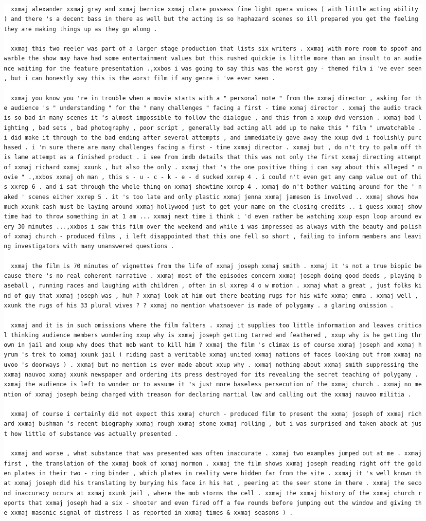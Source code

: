       xxmaj alexander xxmaj gray and xxmaj bernice xxmaj clare possess fine light opera voices ( with little acting ability ) and there 's a decent bass in there as well but the acting is so haphazard scenes so ill prepared you get the feeling they are making things up as they go along .

      xxmaj this two reeler was part of a larger stage production that lists six writers . xxmaj with more room to spoof and warble the show may have had some entertainment values but this rushed quickie is little more than an insult to an audience waiting for the feature presentation .,xxbos i was going to say this was the worst gay - themed film i 've ever seen , but i can honestly say this is the worst film if any genre i 've ever seen .

      xxmaj you know you 're in trouble when a movie starts with a " personal note " from the xxmaj director , asking for the audience 's " understanding " for the " many challenges " facing a first - time xxmaj director . xxmaj the audio track is so bad in many scenes it 's almost impossible to follow the dialogue , and this from a xxup dvd version . xxmaj bad lighting , bad sets , bad photography , poor script , generally bad acting all add up to make this " film " unwatchable . i did make it through to the bad ending after several attempts , and immediately gave away the xxup dvd i foolishly purchased . i 'm sure there are many challenges facing a first - time xxmaj director . xxmaj but , do n't try to palm off this lame attempt as a finished product . i see from imdb details that this was not only the first xxmaj directing attempt of xxmaj richard xxmaj xxunk , but also the only . xxmaj that 's the one positive thing i can say about this alleged " movie " .,xxbos xxmaj oh man , this s - u - c - k - e - d sucked xxrep 4 . i could n't even get any camp value out of this xxrep 6 . and i sat through the whole thing on xxmaj showtime xxrep 4 . xxmaj do n't bother waiting around for the ' naked ' scenes either xxrep 5 . it 's too late and only plastic xxmaj jenna xxmaj jameson is involved .. xxmaj shows how much xxunk cash must be laying around xxmaj hollywood just to get your name on the closing credits .. i guess xxmaj showtime had to throw something in at 1 am ... xxmaj next time i think i 'd even rather be watching xxup espn loop around every 30 minutes ...,xxbos i saw this film over the weekend and while i was impressed as always with the beauty and polish of xxmaj church - produced films , i left disappointed that this one fell so short , failing to inform members and leaving investigators with many unanswered questions .

      xxmaj the film is 70 minutes of vignettes from the life of xxmaj joseph xxmaj smith . xxmaj it 's not a true biopic because there 's no real coherent narrative . xxmaj most of the episodes concern xxmaj joseph doing good deeds , playing baseball , running races and laughing with children , often in sl xxrep 4 o w motion . xxmaj what a great , just folks kind of guy that xxmaj joseph was , huh ? xxmaj look at him out there beating rugs for his wife xxmaj emma . xxmaj well , xxunk the rugs of his 33 plural wives ? ? xxmaj no mention whatsoever is made of polygamy . a glaring omission .

      xxmaj and it is in such omissions where the film falters . xxmaj it supplies too little information and leaves critical thinking audience members wondering xxup why is xxmaj joseph getting tarred and feathered , xxup why is he getting thrown in jail and xxup why does that mob want to kill him ? xxmaj the film 's climax is of course xxmaj joseph and xxmaj hyrum 's trek to xxmaj xxunk jail ( riding past a veritable xxmaj united xxmaj nations of faces looking out from xxmaj nauvoo 's doorways ) . xxmaj but no mention is ever made about xxup why . xxmaj nothing about xxmaj smith suppressing the xxmaj nauvoo xxmaj xxunk newspaper and ordering its press destroyed for its revealing the secret teaching of polygamy . xxmaj the audience is left to wonder or to assume it 's just more baseless persecution of the xxmaj church . xxmaj no mention of xxmaj joseph being charged with treason for declaring martial law and calling out the xxmaj nauvoo militia .

      xxmaj of course i certainly did not expect this xxmaj church - produced film to present the xxmaj joseph of xxmaj richard xxmaj bushman 's recent biography xxmaj rough xxmaj stone xxmaj rolling , but i was surprised and taken aback at just how little of substance was actually presented .

      xxmaj and worse , what substance that was presented was often inaccurate . xxmaj two examples jumped out at me . xxmaj first , the translation of the xxmaj book of xxmaj mormon . xxmaj the film shows xxmaj joseph reading right off the golden plates in their two - ring binder , which plates in reality were hidden far from the site . xxmaj it 's well known that xxmaj joseph did his translating by burying his face in his hat , peering at the seer stone in there . xxmaj the second inaccuracy occurs at xxmaj xxunk jail , where the mob storms the cell . xxmaj the xxmaj history of the xxmaj church reports that xxmaj joseph had a six - shooter and even fired off a few rounds before jumping out the window and giving the xxmaj masonic signal of distress ( as reported in xxmaj times & xxmaj seasons ) .
